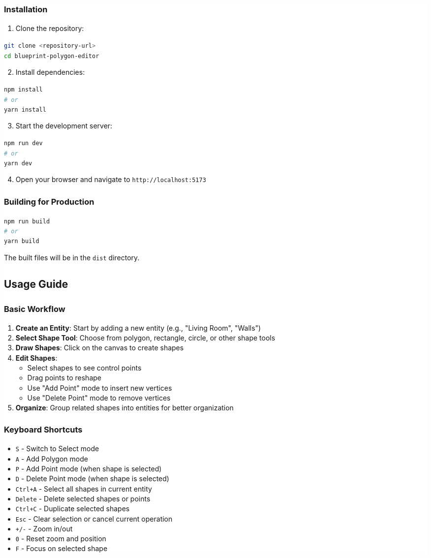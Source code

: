 ### Installation

1. Clone the repository:
```bash
git clone <repository-url>
cd blueprint-polygon-editor
```

2. Install dependencies:
```bash
npm install
# or
yarn install
```

3. Start the development server:
```bash
npm run dev
# or
yarn dev
```

4. Open your browser and navigate to `http://localhost:5173`

### Building for Production

```bash
npm run build
# or
yarn build
```

The built files will be in the `dist` directory.

## Usage Guide

### Basic Workflow

1. **Create an Entity**: Start by adding a new entity (e.g., "Living Room", "Walls")
2. **Select Shape Tool**: Choose from polygon, rectangle, circle, or other shape tools
3. **Draw Shapes**: Click on the canvas to create shapes
4. **Edit Shapes**:
    - Select shapes to see control points
    - Drag points to reshape
    - Use "Add Point" mode to insert new vertices
    - Use "Delete Point" mode to remove vertices
5. **Organize**: Group related shapes into entities for better organization

### Keyboard Shortcuts

- `S` - Switch to Select mode
- `A` - Add Polygon mode
- `P` - Add Point mode (when shape is selected)
- `D` - Delete Point mode (when shape is selected)
- `Ctrl+A` - Select all shapes in current entity
- `Delete` - Delete selected shapes or points
- `Ctrl+C` - Duplicate selected shapes
- `Esc` - Clear selection or cancel current operation
- `+/-` - Zoom in/out
- `0` - Reset zoom and position
- `F` - Focus on selected shape
